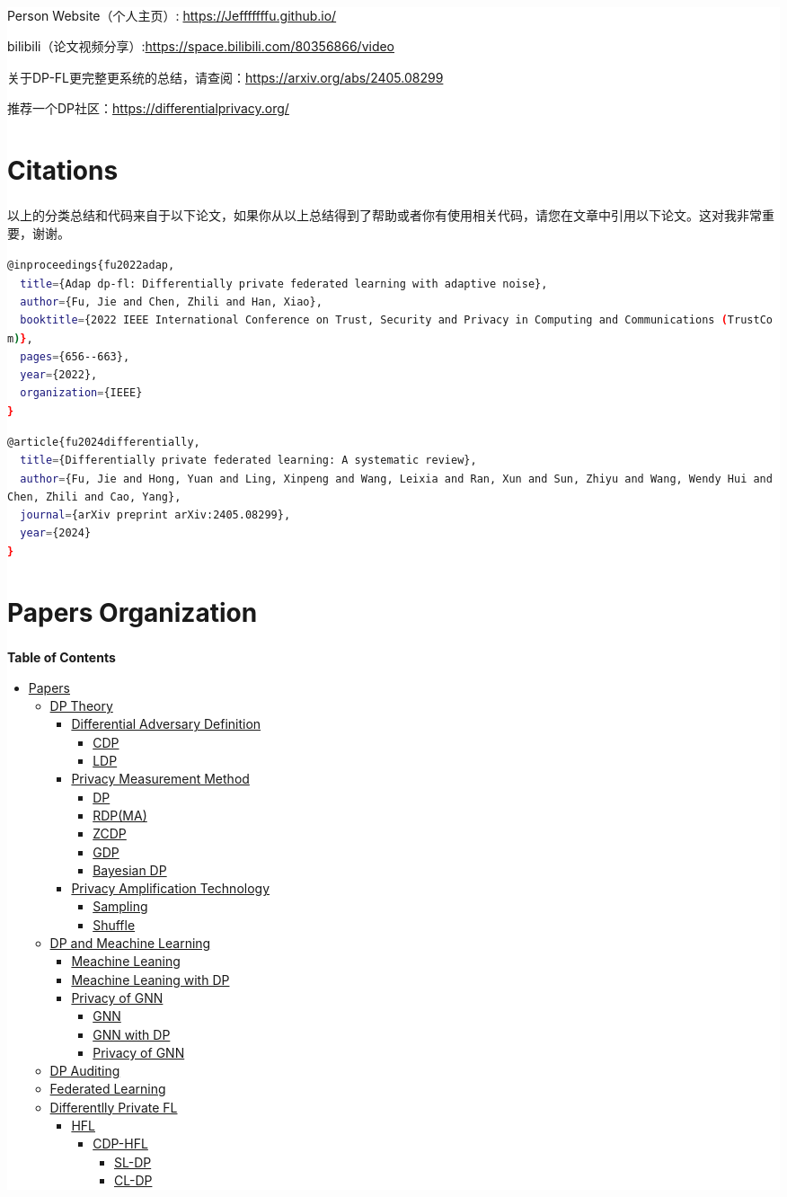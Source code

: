 



Person Website（个人主页）: https://Jefffffffu.github.io/ 

bilibili（论文视频分享）:https://space.bilibili.com/80356866/video

关于DP-FL更完整更系统的总结，请查阅：https://arxiv.org/abs/2405.08299

推荐一个DP社区：https://differentialprivacy.org/

# Citations
以上的分类总结和代码来自于以下论文，如果你从以上总结得到了帮助或者你有使用相关代码，请您在文章中引用以下论文。这对我非常重要，谢谢。
```bash
@inproceedings{fu2022adap,
  title={Adap dp-fl: Differentially private federated learning with adaptive noise},
  author={Fu, Jie and Chen, Zhili and Han, Xiao},
  booktitle={2022 IEEE International Conference on Trust, Security and Privacy in Computing and Communications (TrustCom)},
  pages={656--663},
  year={2022},
  organization={IEEE}
}
```
```bash
@article{fu2024differentially,
  title={Differentially private federated learning: A systematic review},
  author={Fu, Jie and Hong, Yuan and Ling, Xinpeng and Wang, Leixia and Ran, Xun and Sun, Zhiyu and Wang, Wendy Hui and Chen, Zhili and Cao, Yang},
  journal={arXiv preprint arXiv:2405.08299},
  year={2024}
}
```

# Papers Organization
**Table of Contents**

- [Papers](#Papers)
  - [DP Theory](#dp-theory)  
    - [Differential Adversary Definition](#differential-adversary-definition)
      - [CDP](#cdp)  
      - [LDP](#ldp) 
    - [Privacy Measurement Method](#privacy-measurement-method)
      - [DP](#dp)
      - [RDP(MA)](#rdpma)
      - [ZCDP](#zcdp)
      - [GDP](#gdp)
      - [Bayesian DP](#Bayesian-DP)
    - [Privacy Amplification Technology](#privacy-amplification-technology)
      - [Sampling](#samlping)
      - [Shuffle](#shuffle)
  - [DP and Meachine Learning](#dp-and-meachine-learning)  
    - [Meachine Leaning](#meachine-learning)
    - [Meachine Leaning with DP](#meachine-learning-with-dp)
    - [Privacy of GNN](#privacy-of-GNN)
      - [GNN](#gnn)
      - [GNN with DP](#gnn-with-dp)
      - [Privacy of GNN](#privacy-of-gnn)
   - [DP Auditing](#dp-auditing)
  - [Federated Learning](#federated-leaning)
  - [Differentlly Private FL](#differentilly-private-fl)
    - [HFL](#hfl)
      - [CDP-HFL](#cdp-hfl)
        - [SL-DP](#sl-dp)
        - [CL-DP](#cl-dp)